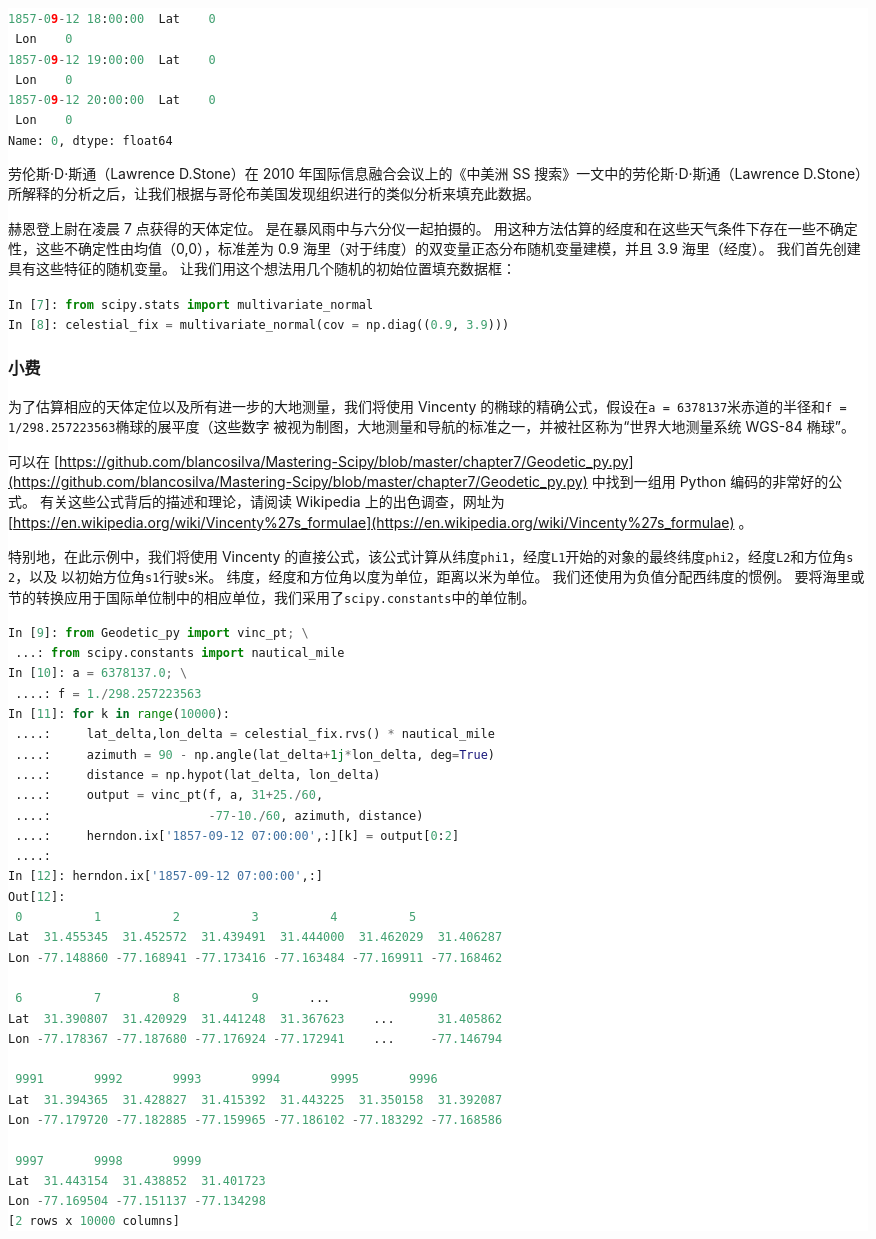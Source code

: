 ```py
1857-09-12 18:00:00  Lat    0
 Lon    0
1857-09-12 19:00:00  Lat    0
 Lon    0
1857-09-12 20:00:00  Lat    0
 Lon    0
Name: 0, dtype: float64

```

劳伦斯·D·斯通（Lawrence D.Stone）在 2010 年国际信息融合会议上的《中美洲 SS 搜索》一文中的劳伦斯·D·斯通（Lawrence D.Stone）所解释的分析之后，让我们根据与哥伦布美国发现组织进行的类似分析来填充此数据。

赫恩登上尉在凌晨 7 点获得的天体定位。 是在暴风雨中与六分仪一起拍摄的。 用这种方法估算的经度和在这些天气条件下存在一些不确定性，这些不确定性由均值（0,0），标准差为 0.9 海里（对于纬度）的双变量正态分布随机变量建模，并且 3.9 海里（经度）。 我们首先创建具有这些特征的随机变量。 让我们用这个想法用几个随机的初始位置填充数据框：

```py
In [7]: from scipy.stats import multivariate_normal
In [8]: celestial_fix = multivariate_normal(cov = np.diag((0.9, 3.9)))

```

### 小费

为了估算相应的天体定位以及所有进一步的大地测量，我们将使用 Vincenty 的椭球的精确公式，假设在`a = 6378137`米赤道的半径和`f = 1/298.257223563`椭球的展平度（这些数字 被视为制图，大地测量和导航的标准之一，并被社区称为“世界大地测量系统 WGS-84 椭球”。

可以在 [https://github.com/blancosilva/Mastering-Scipy/blob/master/chapter7/Geodetic_py.py](https://github.com/blancosilva/Mastering-Scipy/blob/master/chapter7/Geodetic_py.py) 中找到一组用 Python 编码的非常好的公式。 有关这些公式背后的描述和理论，请阅读 Wikipedia 上的出色调查，网址为 [https://en.wikipedia.org/wiki/Vincenty%27s_formulae](https://en.wikipedia.org/wiki/Vincenty%27s_formulae) 。

特别地，在此示例中，我们将使用 Vincenty 的直接公式，该公式计算从纬度`phi1`，经度`L1`开始的对象的最终纬度`phi2`，经度`L2`和方位角`s2`，以及 以初始方位角`s1`行驶`s`米。 纬度，经度和方位角以度为单位，距离以米为单位。 我们还使用为负值分配西纬度的惯例。 要将海里或节的转换应用于国际单位制中的相应单位，我们采用了`scipy.constants`中的单位制。

```py
In [9]: from Geodetic_py import vinc_pt; \
 ...: from scipy.constants import nautical_mile
In [10]: a = 6378137.0; \
 ....: f = 1./298.257223563
In [11]: for k in range(10000):
 ....:     lat_delta,lon_delta = celestial_fix.rvs() * nautical_mile
 ....:     azimuth = 90 - np.angle(lat_delta+1j*lon_delta, deg=True)
 ....:     distance = np.hypot(lat_delta, lon_delta)
 ....:     output = vinc_pt(f, a, 31+25./60,
 ....:                      -77-10./60, azimuth, distance)
 ....:     herndon.ix['1857-09-12 07:00:00',:][k] = output[0:2]
 ....:
In [12]: herndon.ix['1857-09-12 07:00:00',:]
Out[12]:
 0          1          2          3          4          5 
Lat  31.455345  31.452572  31.439491  31.444000  31.462029  31.406287 
Lon -77.148860 -77.168941 -77.173416 -77.163484 -77.169911 -77.168462 

 6          7          8          9       ...           9990 
Lat  31.390807  31.420929  31.441248  31.367623    ...      31.405862 
Lon -77.178367 -77.187680 -77.176924 -77.172941    ...     -77.146794 

 9991       9992       9993       9994       9995       9996 
Lat  31.394365  31.428827  31.415392  31.443225  31.350158  31.392087 
Lon -77.179720 -77.182885 -77.159965 -77.186102 -77.183292 -77.168586 

 9997       9998       9999 
Lat  31.443154  31.438852  31.401723 
Lon -77.169504 -77.151137 -77.134298 
[2 rows x 10000 columns]
```
